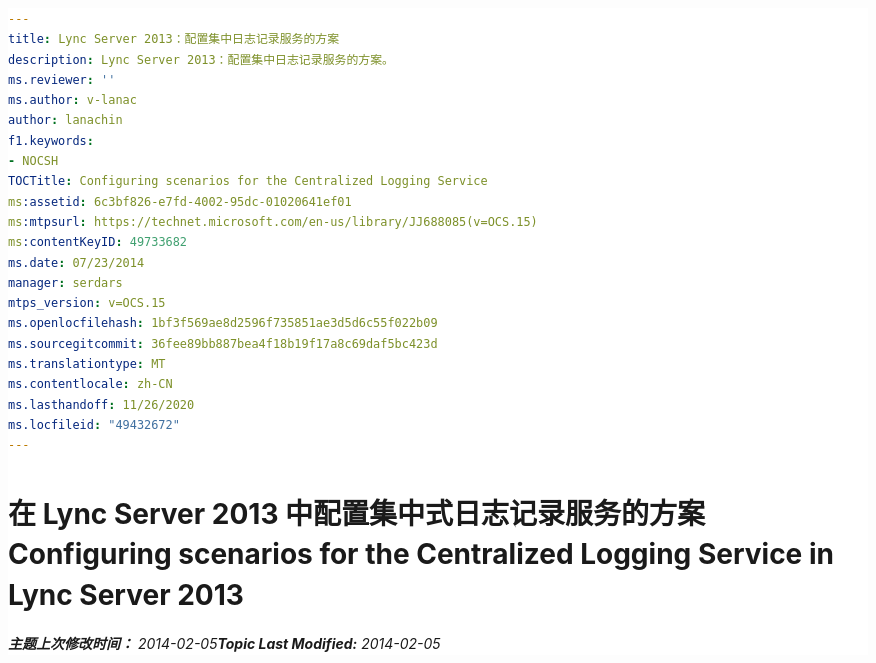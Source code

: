 ```yaml
---
title: Lync Server 2013：配置集中日志记录服务的方案
description: Lync Server 2013：配置集中日志记录服务的方案。
ms.reviewer: ''
ms.author: v-lanac
author: lanachin
f1.keywords:
- NOCSH
TOCTitle: Configuring scenarios for the Centralized Logging Service
ms:assetid: 6c3bf826-e7fd-4002-95dc-01020641ef01
ms:mtpsurl: https://technet.microsoft.com/en-us/library/JJ688085(v=OCS.15)
ms:contentKeyID: 49733682
ms.date: 07/23/2014
manager: serdars
mtps_version: v=OCS.15
ms.openlocfilehash: 1bf3f569ae8d2596f735851ae3d5d6c55f022b09
ms.sourcegitcommit: 36fee89bb887bea4f18b19f17a8c69daf5bc423d
ms.translationtype: MT
ms.contentlocale: zh-CN
ms.lasthandoff: 11/26/2020
ms.locfileid: "49432672"
---
```

# <a name="configuring-scenarios-for-the-centralized-logging-service-in-lync-server-2013"></a><span data-ttu-id="9a6af-103">在 Lync Server 2013 中配置集中式日志记录服务的方案</span><span class="sxs-lookup"><span data-stu-id="9a6af-103">Configuring scenarios for the Centralized Logging Service in Lync Server 2013</span></span>

<div data-xmlns="http://www.w3.org/1999/xhtml">

<div class="topic" data-xmlns="http://www.w3.org/1999/xhtml" data-msxsl="urn:schemas-microsoft-com:xslt" data-cs="https://msdn.microsoft.com/">

<div data-asp="https://msdn2.microsoft.com/asp">



</div>

<div id="mainSection">

<div id="mainBody"><span data-ttu-id="9a6af-104">

<span> </span></span><span class="sxs-lookup"><span data-stu-id="9a6af-104">

<span> </span></span></span>

<span data-ttu-id="9a6af-105">_**主题上次修改时间：** 2014-02-05_</span><span class="sxs-lookup"><span data-stu-id="9a6af-105">_**Topic Last Modified:** 2014-02-05_</span></span>
